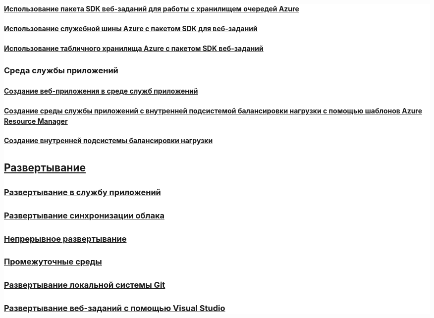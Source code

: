 #### [Использование пакета SDK веб-заданий для работы с хранилищем очередей Azure](../app-service-web/websites-dotnet-webjobs-sdk-storage-queues-how-to.md?toc=%2fazure%2fapp-service-mobile%2ftoc.json)
#### [Использование служебной шины Azure с пакетом SDK для веб-заданий](../app-service-web/websites-dotnet-webjobs-sdk-service-bus.md?toc=%2fazure%2fapp-service-mobile%2ftoc.json)
#### [Использование табличного хранилища Azure с пакетом SDK веб-заданий](../app-service-web/websites-dotnet-webjobs-sdk-storage-tables-how-to.md?toc=%2fazure%2fapp-service-mobile%2ftoc.json)

### Среда службы приложений
#### [Создание веб-приложения в среде служб приложений](../app-service-web/app-service-web-how-to-create-a-web-app-in-an-ase.md?toc=%2fazure%2fapp-service-mobile%2ftoc.json)
#### [Создание среды службы приложений с внутренней подсистемой балансировки нагрузки с помощью шаблонов Azure Resource Manager](../app-service-web/app-service-app-service-environment-create-ilb-ase-resourcemanager.md?toc=%2fazure%2fapp-service-mobile%2ftoc.json)
#### [Создание внутренней подсистемы балансировки нагрузки](../app-service-web/app-service-environment-with-internal-load-balancer.md?toc=%2fazure%2fapp-service-mobile%2ftoc.json)

## [Развертывание](../app-service/app-service-deployment-readme.md?toc=%2fazure%2fapp-service-mobile%2ftoc.json)
### [Развертывание в службу приложений](../app-service-web/web-sites-deploy.md?toc=%2fazure%2fapp-service-mobile%2ftoc.json)
### [Развертывание синхронизации облака](../app-service-web/app-service-deploy-content-sync.md?toc=%2fazure%2fapp-service-mobile%2ftoc.json)
### [Непрерывное развертывание](../app-service-web/app-service-continuous-deployment.md?toc=%2fazure%2fapp-service-mobile%2ftoc.json)
### [Промежуточные среды](../app-service-web/web-sites-staged-publishing.md?toc=%2fazure%2fapp-service-mobile%2ftoc.json)
### [Развертывание локальной системы Git](../app-service-web/app-service-deploy-local-git.md?toc=%2fazure%2fapp-service-mobile%2ftoc.json)
### [Развертывание веб-заданий с помощью Visual Studio](../app-service-web/websites-dotnet-deploy-webjobs.md?toc=%2fazure%2fapp-service-mobile%2ftoc.json)
